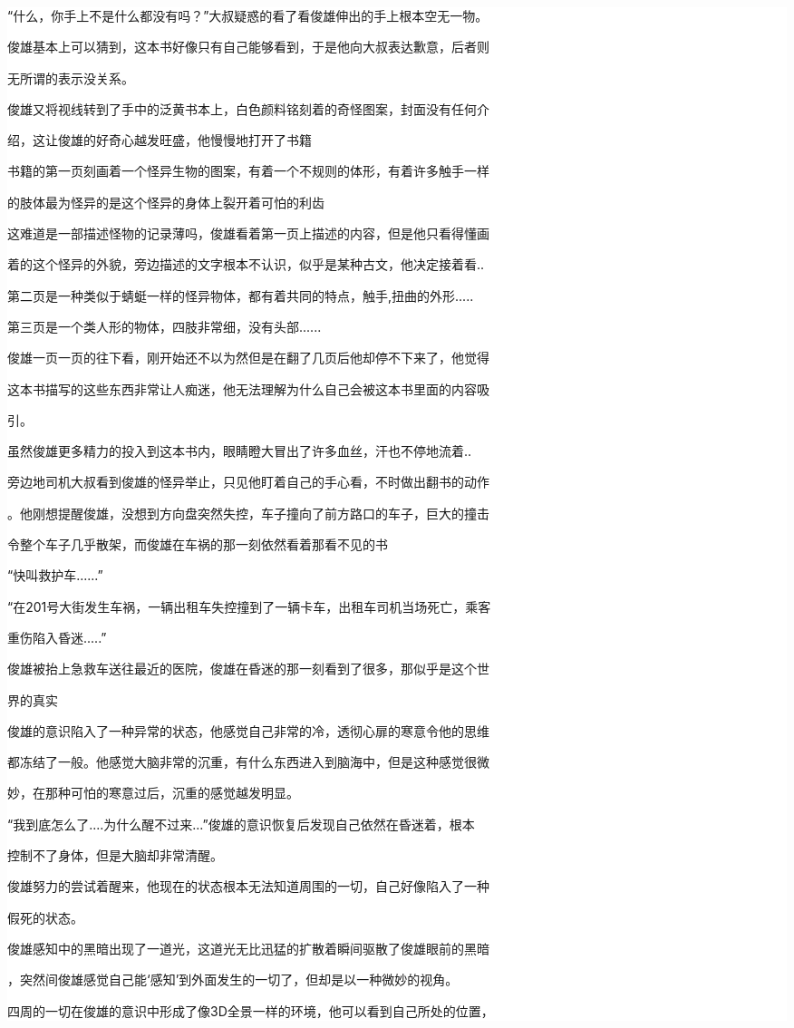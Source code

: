 “什么，你手上不是什么都没有吗？”大叔疑惑的看了看俊雄伸出的手上根本空无一物。

俊雄基本上可以猜到，这本书好像只有自己能够看到，于是他向大叔表达歉意，后者则

无所谓的表示没关系。

俊雄又将视线转到了手中的泛黄书本上，白色颜料铭刻着的奇怪图案，封面没有任何介

绍，这让俊雄的好奇心越发旺盛，他慢慢地打开了书籍

书籍的第一页刻画着一个怪异生物的图案，有着一个不规则的体形，有着许多触手一样

的肢体最为怪异的是这个怪异的身体上裂开着可怕的利齿

这难道是一部描述怪物的记录薄吗，俊雄看着第一页上描述的内容，但是他只看得懂画

着的这个怪异的外貌，旁边描述的文字根本不认识，似乎是某种古文，他决定接着看..

第二页是一种类似于蜻蜓一样的怪异物体，都有着共同的特点，触手,扭曲的外形.....

第三页是一个类人形的物体，四肢非常细，没有头部......

俊雄一页一页的往下看，刚开始还不以为然但是在翻了几页后他却停不下来了，他觉得

这本书描写的这些东西非常让人痴迷，他无法理解为什么自己会被这本书里面的内容吸

引。

虽然俊雄更多精力的投入到这本书内，眼睛瞪大冒出了许多血丝，汗也不停地流着..

旁边地司机大叔看到俊雄的怪异举止，只见他盯着自己的手心看，不时做出翻书的动作

。他刚想提醒俊雄，没想到方向盘突然失控，车子撞向了前方路口的车子，巨大的撞击

令整个车子几乎散架，而俊雄在车祸的那一刻依然看着那看不见的书

“快叫救护车......”

“在201号大街发生车祸，一辆出租车失控撞到了一辆卡车，出租车司机当场死亡，乘客

重伤陷入昏迷.....”

俊雄被抬上急救车送往最近的医院，俊雄在昏迷的那一刻看到了很多，那似乎是这个世

界的真实

俊雄的意识陷入了一种异常的状态，他感觉自己非常的冷，透彻心扉的寒意令他的思维

都冻结了一般。他感觉大脑非常的沉重，有什么东西进入到脑海中，但是这种感觉很微

妙，在那种可怕的寒意过后，沉重的感觉越发明显。

“我到底怎么了....为什么醒不过来...”俊雄的意识恢复后发现自己依然在昏迷着，根本

控制不了身体，但是大脑却非常清醒。

俊雄努力的尝试着醒来，他现在的状态根本无法知道周围的一切，自己好像陷入了一种

假死的状态。

俊雄感知中的黑暗出现了一道光，这道光无比迅猛的扩散着瞬间驱散了俊雄眼前的黑暗

，突然间俊雄感觉自己能‘感知’到外面发生的一切了，但却是以一种微妙的视角。

四周的一切在俊雄的意识中形成了像3D全景一样的环境，他可以看到自己所处的位置，
